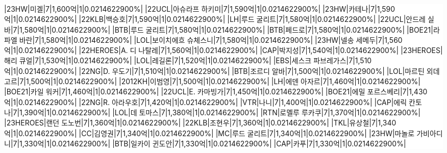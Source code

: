 |23HW|미겔|7|1,600억|1|0.0214622900%|
|22UCL|아슈라프 하키미|7|1,590억|1|0.0214622900%|
|23HW|카테나|7|1,590억|1|0.0214622900%|
|22KLB|백승호|7|1,590억|1|0.0214622900%|
|LH|루드 굴리트|7|1,580억|1|0.0214622900%|
|22UCL|안드레 실바|7|1,580억|1|0.0214622900%|
|BTB|루드 굴리트|7|1,580억|1|0.0214622900%|
|BTB|페드로|7|1,580억|1|0.0214622900%|
|BOE21|라파엘 바란|7|1,580억|1|0.0214622900%|
|LOL|보이치에흐 슈체스니|7|1,580억|1|0.0214622900%|
|23HW|넬송 세메두|7|1,560억|1|0.0214622900%|
|22HEROES|A. 디 나탈레|7|1,560억|1|0.0214622900%|
|CAP|박지성|7|1,540억|1|0.0214622900%|
|23HEROES|해리 큐얼|7|1,530억|1|0.0214622900%|
|LOL|레길론|7|1,520억|1|0.0214622900%|
|EBS|세스크 파브레가스|7|1,510억|1|0.0214622900%|
|22NG|D. 우도기|7|1,510억|1|0.0214622900%|
|BTB|조르디 알바|7|1,500억|1|0.0214622900%|
|LOL|마르틴 외데고르|7|1,500억|1|0.0214622900%|
|2012KH|이범영|7|1,500억|1|0.0214622900%|
|LH|에덴 아자르|7|1,460억|1|0.0214622900%|
|BOE21|카일 워커|7|1,460억|1|0.0214622900%|
|22UCL|E. 카마빙가|7|1,450억|1|0.0214622900%|
|BOE21|에밀 포르스베리|7|1,430억|1|0.0214622900%|
|22NG|R. 아라우호|7|1,420억|1|0.0214622900%|
|VTR|나니|7|1,400억|1|0.0214622900%|
|CAP|에릭 칸토나|7|1,390억|1|0.0214622900%|
|LOL|데 토마스|7|1,380억|1|0.0214622900%|
|RTN|로멜루 루카쿠|7|1,370억|1|0.0214622900%|
|23HEROES|랜던 도노번|7|1,360억|1|0.0214622900%|
|22KLB|조현우|7|1,360억|1|0.0214622900%|
|TKL|유상철|7|1,340억|1|0.0214622900%|
|CC|김영권|7|1,340억|1|0.0214622900%|
|MC|루드 굴리트|7|1,340억|1|0.0214622900%|
|23HW|마놀로 가비아디니|7|1,330억|1|0.0214622900%|
|BTB|일카이 귄도안|7|1,330억|1|0.0214622900%|
|CAP|카푸|7|1,330억|1|0.0214622900%|